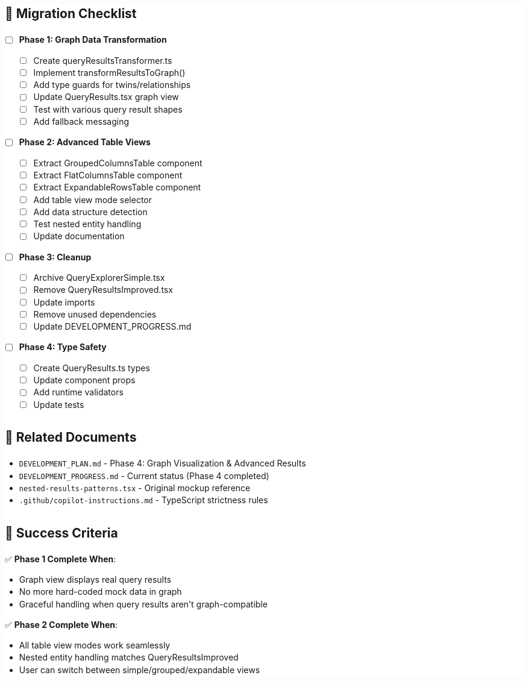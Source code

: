 ## 📝 Migration Checklist

- [ ] **Phase 1: Graph Data Transformation**

  - [ ] Create queryResultsTransformer.ts
  - [ ] Implement transformResultsToGraph()
  - [ ] Add type guards for twins/relationships
  - [ ] Update QueryResults.tsx graph view
  - [ ] Test with various query result shapes
  - [ ] Add fallback messaging

- [ ] **Phase 2: Advanced Table Views**

  - [ ] Extract GroupedColumnsTable component
  - [ ] Extract FlatColumnsTable component
  - [ ] Extract ExpandableRowsTable component
  - [ ] Add table view mode selector
  - [ ] Add data structure detection
  - [ ] Test nested entity handling
  - [ ] Update documentation

- [ ] **Phase 3: Cleanup**

  - [ ] Archive QueryExplorerSimple.tsx
  - [ ] Remove QueryResultsImproved.tsx
  - [ ] Update imports
  - [ ] Remove unused dependencies
  - [ ] Update DEVELOPMENT_PROGRESS.md

- [ ] **Phase 4: Type Safety**
  - [ ] Create QueryResults.ts types
  - [ ] Update component props
  - [ ] Add runtime validators
  - [ ] Update tests

## 🔗 Related Documents

- `DEVELOPMENT_PLAN.md` - Phase 4: Graph Visualization & Advanced Results
- `DEVELOPMENT_PROGRESS.md` - Current status (Phase 4 completed)
- `nested-results-patterns.tsx` - Original mockup reference
- `.github/copilot-instructions.md` - TypeScript strictness rules

## 🎯 Success Criteria

✅ **Phase 1 Complete When**:

- Graph view displays real query results
- No more hard-coded mock data in graph
- Graceful handling when query results aren't graph-compatible

✅ **Phase 2 Complete When**:

- All table view modes work seamlessly
- Nested entity handling matches QueryResultsImproved
- User can switch between simple/grouped/expandable views
